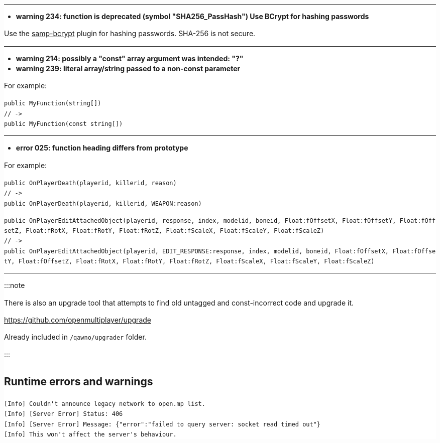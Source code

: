 <hr />

- **warning 234: function is deprecated (symbol "SHA256_PassHash") Use BCrypt for hashing passwords**

Use the [samp-bcrypt](https://github.com/Sreyas-Sreelal/samp-bcrypt) plugin for hashing passwords. SHA-256 is not secure.

<hr />

- **warning 214: possibly a "const" array argument was intended: "?"**
- **warning 239: literal array/string passed to a non-const parameter**

For example:

```pawn
public MyFunction(string[])
// ->
public MyFunction(const string[])
```

<hr />

- **error 025: function heading differs from prototype**

For example:

```pawn
public OnPlayerDeath(playerid, killerid, reason)
// ->
public OnPlayerDeath(playerid, killerid, WEAPON:reason)
```

```pawn
public OnPlayerEditAttachedObject(playerid, response, index, modelid, boneid, Float:fOffsetX, Float:fOffsetY, Float:fOffsetZ, Float:fRotX, Float:fRotY, Float:fRotZ, Float:fScaleX, Float:fScaleY, Float:fScaleZ)
// ->
public OnPlayerEditAttachedObject(playerid, EDIT_RESPONSE:response, index, modelid, boneid, Float:fOffsetX, Float:fOffsetY, Float:fOffsetZ, Float:fRotX, Float:fRotY, Float:fRotZ, Float:fScaleX, Float:fScaleY, Float:fScaleZ)
```

<hr />

:::note

There is also an upgrade tool that attempts to find old untagged and const-incorrect code and upgrade it.

https://github.com/openmultiplayer/upgrade

Already included in `/qawno/upgrader` folder.

:::

## Runtime errors and warnings
```log
[Info] Couldn't announce legacy network to open.mp list.
[Info] [Server Error] Status: 406
[Info] [Server Error] Message: {"error":"failed to query server: socket read timed out"}
[Info] This won't affect the server's behaviour.
```
